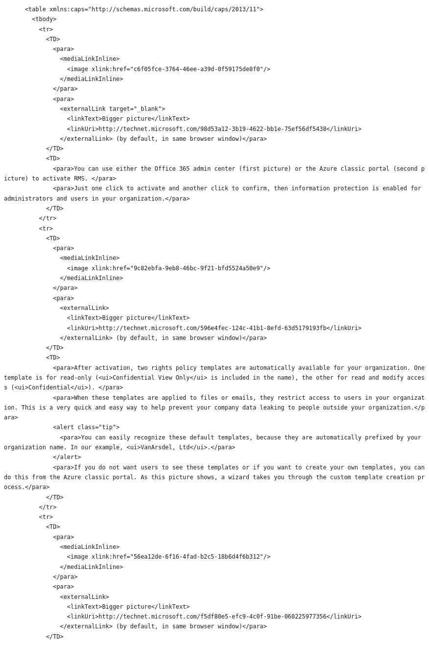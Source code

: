           <table xmlns:caps="http://schemas.microsoft.com/build/caps/2013/11">
            <tbody>
              <tr>
                <TD>
                  <para>
                    <mediaLinkInline>
                      <image xlink:href="c6f05fce-3764-46ee-a39d-0f59175de8f0"/>
                    </mediaLinkInline>
                  </para>
                  <para>
                    <externalLink target="_blank">
                      <linkText>Bigger picture</linkText>
                      <linkUri>http://technet.microsoft.com/98d53a12-3b19-4622-bb1e-75ef56df5438</linkUri>
                    </externalLink> (by default, in same browser window)</para>
                </TD>
                <TD>
                  <para>You can use either the Office 365 admin center (first picture) or the Azure classic portal (second picture) to activate RMS. </para>
                  <para>Just one click to activate and another click to confirm, then information protection is enabled for administrators and users in your organization.</para>
                </TD>
              </tr>
              <tr>
                <TD>
                  <para>
                    <mediaLinkInline>
                      <image xlink:href="9c82ebfa-9eb8-46bc-9f21-bfd5524a50e9"/>
                    </mediaLinkInline>
                  </para>
                  <para>
                    <externalLink>
                      <linkText>Bigger picture</linkText>
                      <linkUri>http://technet.microsoft.com/596e4fec-124c-41b1-8efd-63d5179193fb</linkUri>
                    </externalLink> (by default, in same browser window)</para>
                </TD>
                <TD>
                  <para>After activation, two rights policy templates are automatically available for your organization. One template is for read-only (<ui>Confidential View Only</ui> is included in the name), the other for read and modify access (<ui>Confidential</ui>). </para>
                  <para>When these templates are applied to files or emails, they restrict access to users in your organization. This is a very quick and easy way to help prevent your company data leaking to people outside your organization.</para>
                  <alert class="tip">
                    <para>You can easily recognize these default templates, because they are automatically prefixed by your organization name. In our example, <ui>VanArsdel, Ltd</ui>.</para>
                  </alert>
                  <para>If you do not want users to see these templates or if you want to create your own templates, you can do this from the Azure classic portal. As this picture shows, a wizard takes you through the custom template creation process.</para>
                </TD>
              </tr>
              <tr>
                <TD>
                  <para>
                    <mediaLinkInline>
                      <image xlink:href="56ea12de-6f16-4fad-b2c5-18b6d4f6b312"/>
                    </mediaLinkInline>
                  </para>
                  <para>
                    <externalLink>
                      <linkText>Bigger picture</linkText>
                      <linkUri>http://technet.microsoft.com/f5df80e5-efc9-4c0f-91be-060225977356</linkUri>
                    </externalLink> (by default, in same browser window)</para>
                </TD>